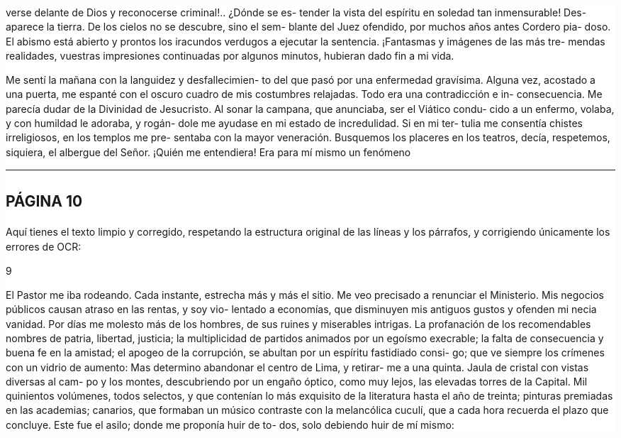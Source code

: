verse delante de Dios y reconocerse criminal!.. ¿Dónde se es-
tender la vista del espíritu en soledad tan inmensurable! Des-
aparece la tierra. De los cielos no se descubre, sino el sem-
blante del Juez ofendido, por muchos años antes Cordero pia-
doso. El abismo está abierto y prontos los iracundos verdugos
a ejecutar la sentencia. ¡Fantasmas y imágenes de las más tre-
mendas realidades, vuestras impresiones continuadas por algunos
minutos, hubieran dado fin a mi vida.

Me sentí la mañana con la languidez y desfallecimien-
to del que pasó por una enfermedad gravísima. Alguna vez,
acostado a una puerta, me espanté con el oscuro cuadro de
mis costumbres relajadas. Todo era una contradicción e in-
consecuencia. Me parecía dudar de la Divinidad de Jesucristo.
Al sonar la campana, que anunciaba, ser el Viático condu-
cido a un enfermo, volaba, y con humildad le adoraba, y rogán-
dole me ayudase en mi estado de incredulidad. Si en mi ter-
tulia me consentía chistes irreligiosos, en los templos me pre-
sentaba con la mayor veneración. Busquemos los placeres en
los teatros, decía, respetemos, siquiera, el albergue del Señor.
¡Quién me entendiera! Era para mí mismo un fenómeno

---


## PÁGINA 10

Aquí tienes el texto limpio y corregido, respetando la estructura original de las líneas y los párrafos, y corrigiendo únicamente los errores de OCR:

9

El Pastor me iba rodeando. Cada instante, estrecha más
y más el sitio. Me veo precisado a renunciar el Ministerio.
Mis negocios públicos causan atraso en las rentas, y soy vio-
lentado a economías, que disminuyen mis antiguos gustos y
ofenden mi necia vanidad. Por días me molesto más de los
hombres, de sus ruines y miserables intrigas. La profanación
de los recomendables nombres de patria, libertad, justicia; la
multiplicidad de partidos animados por un egoísmo execrable;
la falta de consecuencia y buena fe en la amistad; el apogeo
de la corrupción, se abultan por un espíritu fastidiado consi-
go; que ve siempre los crímenes con un vidrio de aumento:
Mas determino abandonar el centro de Lima, y retirar-
me a una quinta. Jaula de cristal con vistas diversas al cam-
po y los montes, descubriendo por un engaño óptico, como muy
lejos, las elevadas torres de la Capital. Mil quinientos
volúmenes, todos selectos, y que contenían lo más exquisito de
la literatura hasta el año de treinta; pinturas premiadas en
las academias; canarios, que formaban un músico contraste con
la melancólica cuculí, que a cada hora recuerda el plazo que
concluye. Este fue el asilo; donde me proponía huir de to-
dos, solo debiendo huir de mí mismo:
